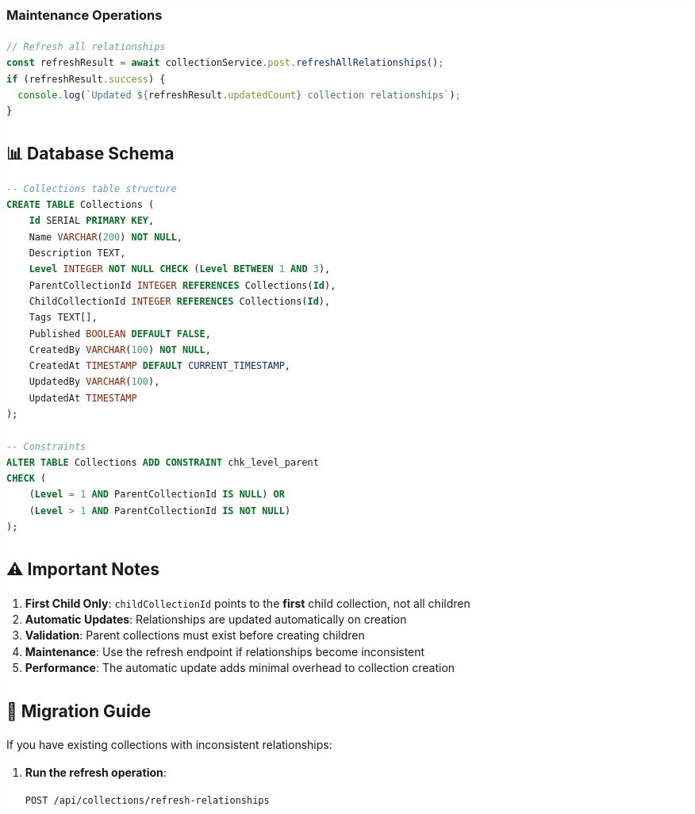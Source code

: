 ### **Maintenance Operations**

```typescript
// Refresh all relationships
const refreshResult = await collectionService.post.refreshAllRelationships();
if (refreshResult.success) {
  console.log(`Updated ${refreshResult.updatedCount} collection relationships`);
}
```

## 📊 Database Schema

```sql
-- Collections table structure
CREATE TABLE Collections (
    Id SERIAL PRIMARY KEY,
    Name VARCHAR(200) NOT NULL,
    Description TEXT,
    Level INTEGER NOT NULL CHECK (Level BETWEEN 1 AND 3),
    ParentCollectionId INTEGER REFERENCES Collections(Id),
    ChildCollectionId INTEGER REFERENCES Collections(Id),
    Tags TEXT[],
    Published BOOLEAN DEFAULT FALSE,
    CreatedBy VARCHAR(100) NOT NULL,
    CreatedAt TIMESTAMP DEFAULT CURRENT_TIMESTAMP,
    UpdatedBy VARCHAR(100),
    UpdatedAt TIMESTAMP
);

-- Constraints
ALTER TABLE Collections ADD CONSTRAINT chk_level_parent 
CHECK (
    (Level = 1 AND ParentCollectionId IS NULL) OR
    (Level > 1 AND ParentCollectionId IS NOT NULL)
);
```

## ⚠️ Important Notes

1. **First Child Only**: `childCollectionId` points to the **first** child collection, not all children
2. **Automatic Updates**: Relationships are updated automatically on creation
3. **Validation**: Parent collections must exist before creating children
4. **Maintenance**: Use the refresh endpoint if relationships become inconsistent
5. **Performance**: The automatic update adds minimal overhead to collection creation

## 🔧 Migration Guide

If you have existing collections with inconsistent relationships:

1. **Run the refresh operation**:
   ```bash
   POST /api/collections/refresh-relationships
   ```

